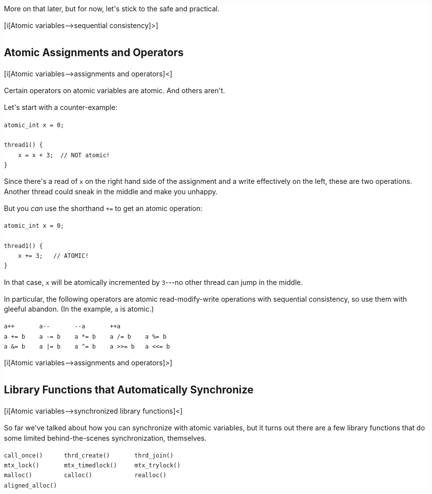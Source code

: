 More on that later, but for now, let's stick to the safe and practical.

[i[Atomic variables-->sequential consistency]>]

## Atomic Assignments and Operators

[i[Atomic variables-->assignments and operators]<]

Certain operators on atomic variables are atomic. And others aren't.

Let's start with a counter-example:

``` {.c}
atomic_int x = 0;

thread1() {
    x = x + 3;  // NOT atomic!
}
```

Since there's a read of `x` on the right hand side of the assignment and
a write effectively on the left, these are two operations. Another
thread could sneak in the middle and make you unhappy.

But you _can_ use the shorthand `+=` to get an atomic operation:

``` {.c}
atomic_int x = 0;

thread1() {
    x += 3;   // ATOMIC!
}
```

In that case, `x` will be atomically incremented by `3`---no other
thread can jump in the middle.

In particular, the following operators are atomic read-modify-write
operations with sequential consistency, so use them with gleeful
abandon. (In the example, `a` is atomic.)

``` {.c}
a++       a--       --a       ++a
a += b    a -= b    a *= b    a /= b    a %= b
a &= b    a |= b    a ^= b    a >>= b   a <<= b
```

[i[Atomic variables-->assignments and operators]>]

## Library Functions that Automatically Synchronize

[i[Atomic variables-->synchronized library functions]<]

So far we've talked about how you can synchronize with atomic variables,
but it turns out there are a few library functions that do some limited
behind-the-scenes synchronization, themselves.

``` {.c}
call_once()      thrd_create()       thrd_join()
mtx_lock()       mtx_timedlock()     mtx_trylock()
malloc()         calloc()            realloc()
aligned_alloc()
```
